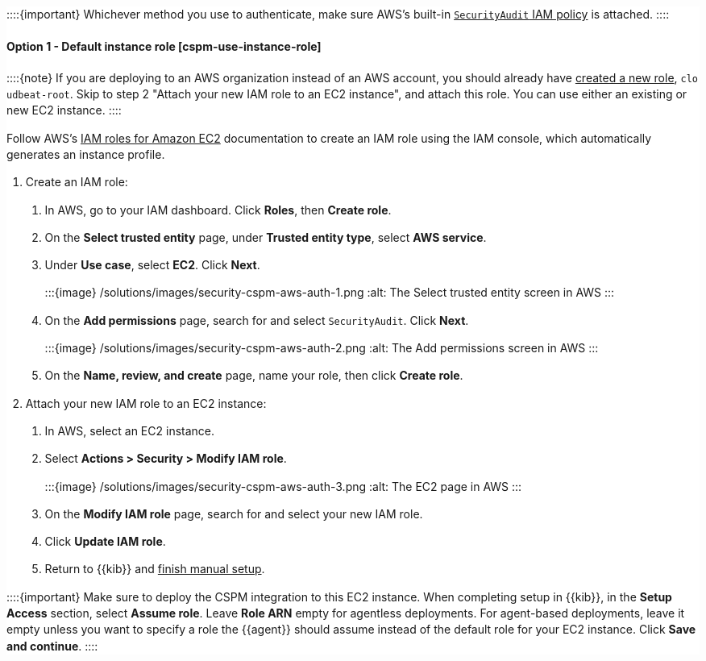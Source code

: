 ::::{important}
Whichever method you use to authenticate, make sure AWS’s built-in [`SecurityAudit` IAM policy](https://docs.aws.amazon.com/IAM/latest/UserGuide/access_policies_job-functions.html#jf_security-auditor) is attached.
::::



#### Option 1 - Default instance role [cspm-use-instance-role]

::::{note}
If you are deploying to an AWS organization instead of an AWS account, you should already have [created a new role](/solutions/security/cloud/get-started-with-cspm-for-aws.md#cspm-setup-organization-manual), `cloudbeat-root`. Skip to step 2 "Attach your new IAM role to an EC2 instance", and attach this role. You can use either an existing or new EC2 instance.
::::


Follow AWS’s [IAM roles for Amazon EC2](https://docs.aws.amazon.com/AWSEC2/latest/UserGuide/iam-roles-for-amazon-ec2.html) documentation to create an IAM role using the IAM console, which automatically generates an instance profile.

1. Create an IAM role:

    1. In AWS, go to your IAM dashboard. Click **Roles**, then **Create role**.
    2. On the **Select trusted entity** page, under **Trusted entity type**, select **AWS service**.
    3. Under **Use case**, select **EC2**. Click **Next**.

       :::{image} /solutions/images/security-cspm-aws-auth-1.png
       :alt: The Select trusted entity screen in AWS
       :::

    4. On the **Add permissions** page, search for and select `SecurityAudit`. Click **Next**.

       :::{image} /solutions/images/security-cspm-aws-auth-2.png
       :alt: The Add permissions screen in AWS
       :::

    5. On the **Name, review, and create** page, name your role, then click **Create role**.

2. Attach your new IAM role to an EC2 instance:

    1. In AWS, select an EC2 instance.
    2. Select **Actions > Security > Modify IAM role**.

       :::{image} /solutions/images/security-cspm-aws-auth-3.png
       :alt: The EC2 page in AWS
       :::

    3. On the **Modify IAM role** page, search for and select your new IAM role.
    4. Click **Update IAM role**.
    5. Return to {{kib}} and [finish manual setup](/solutions/security/cloud/get-started-with-cspm-for-aws.md#cspm-finish-manual).


::::{important}
Make sure to deploy the CSPM integration to this EC2 instance. When completing setup in {{kib}}, in the **Setup Access** section, select **Assume role**. Leave **Role ARN** empty for agentless deployments. For agent-based deployments, leave it empty unless you want to specify a role the {{agent}} should assume instead of the default role for your EC2 instance. Click **Save and continue**.
::::
